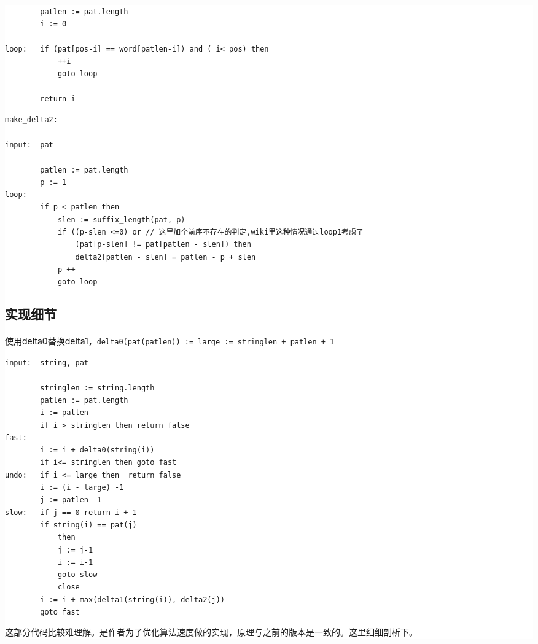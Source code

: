 ```
		patlen := pat.length
		i := 0
		
loop:	if (pat[pos-i] == word[patlen-i]) and ( i< pos) then
			++i
			goto loop
			
		return i

```

```
make_delta2:

input:	pat

		patlen := pat.length
		p := 1		
loop:	
		if p < patlen then
			slen := suffix_length(pat, p)
			if ((p-slen <=0) or // 这里加个前序不存在的判定,wiki里这种情况通过loop1考虑了
				(pat[p-slen] != pat[patlen - slen]) then
				delta2[patlen - slen] = patlen - p + slen
			p ++
			goto loop
```

## 实现细节
使用delta0替换delta1，`delta0(pat(patlen)) := large := stringlen + patlen + 1`
```
input: 	string, pat

		stringlen := string.length
		patlen := pat.length
		i := patlen
		if i > stringlen then return false
fast:	
		i := i + delta0(string(i))
		if i<= stringlen then goto fast
undo:	if i <= large then 	return false
		i := (i - large) -1
		j := patlen -1
slow:	if j == 0 return i + 1
		if string(i) == pat(j)
			then 
			j := j-1
			i := i-1
			goto slow
			close
		i := i + max(delta1(string(i)), delta2(j))
		goto fast			
```
这部分代码比较难理解。是作者为了优化算法速度做的实现，原理与之前的版本是一致的。这里细细剖析下。
